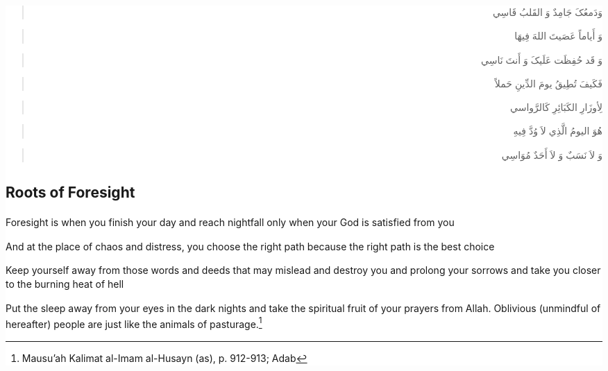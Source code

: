 <blockquote dir="rtl">
  <p>
وَدَمعُکَ جَامِدٌ وَ القَلبُ قَاسِي
  </p>
</blockquote>

<blockquote dir="rtl">
  <p>
وَ أَياماً عَصَيتَ اللهَ فِيهَا
  </p>
</blockquote>

<blockquote dir="rtl">
  <p>
وَ قَد حُفِظَت عَلَيکَ وَ أَنتَ نَاسِي
  </p>
</blockquote>

<blockquote dir="rtl">
  <p>
فَکَيفَ تُطِيقُ يومَ الدِّينِ حَملاً
  </p>
</blockquote>

<blockquote dir="rtl">
  <p>
لِأوزَارِ الکَبَائِرِ کَالرَّواسي
  </p>
</blockquote>

<blockquote dir="rtl">
  <p>
هُوَ اليومُ الَّذِي لاَ وُدَّ فِيهِ
  </p>
</blockquote>

<blockquote dir="rtl">
  <p>
وَ لاَ نَسَبٌ وَ لاَ أَحَدٌ مُوَاسِي
  </p>
</blockquote>

Roots of Foresight
------------------

Foresight is when you finish your day and reach nightfall only when your
God is satisfied from you

And at the place of chaos and distress, you choose the right path
because the right path is the best choice

Keep yourself away from those words and deeds that may mislead and
destroy you and prolong your sorrows and take you closer to the burning
heat of hell

Put the sleep away from your eyes in the dark nights and take the
spiritual fruit of your prayers from Allah. Oblivious (unmindful of
hereafter) people are just like the animals of pasturage.[^11]


[^1]: Mausu’ah Kalimat al-Imam al-Husayn (as), p. 900-901; Adab
[^2]: Mausu’ah Kalimat al-Imam al-Husayn (as), p. 905; Adab al-Husayn
[^3]: Mausu’ah Kalimat al-Imam al-Husayn (as), p. 905-906; Adab
[^4]: Mausu’ah Kalimat al-Imam al-Husayn (as), p. 906; Adab al-Husayn
[^5]: Mausu’ah Kalimat al-Imam al-Husayn (as), p. 906; Adab al-Husayn
[^6]: Mausu’ah Kalimat al-Imam al-Husayn (as), p. 907-908; Adab
[^7]: Mausu’ah Kalimat al-Imam al-Husayn (as), p. 908; Adab al-Husayn
[^8]: Mausu’ah Kalimat al-Imam al-Husayn (as), p. 909.
[^9]: Mausu’ah Kalimat al-Imam al-Husayn (as), p. 909-910; Adab
[^10]: Mausu’ah Kalimat al-Imam al-Husayn (as), p. 910; Adab al-Husayn
[^11]: Mausu’ah Kalimat al-Imam al-Husayn (as), p. 912-913; Adab
[^12]: Mausu’ah Kalimat al-Imam al-Husayn (as), p. 913; Adab al-Husayn
[^13]: Mausu’ah Kalimat al-Imam al-Husayn (as), p. 914; Adab al-Husayn
[^14]: Mausu’ah Kalimat al-Imam al-Husayn (as), p. 915; Adab al-Husayn
[^15]: Mausu’ah Kalimat al-Imam al-Husayn (as), p. 917; Adab al-Husayn
[^16]: A’yaan al-Shia, vol. 1, p. 621; Al-Bidayah wal Nihayah, vol. 8,
[^17]: Mausu’ah Kalimat al-Imam al-Husayn (as), p. 934; Adab al-Husayn
[^18]: Mausu’ah Kalimat al-Imam al-Husayn (as), p. 918-919; Adab
[^19]: Mausu’ah Kalimat al-Imam al-Husayn (as), p. 904; Adab al-Husayn
[^20]: Mausu’ah Kalimat al-Imam al-Husayn (as), p. 922; Ahqaq al-Haqqq,
[^21]: Mausu’ah Kalimat al-Imam al-Husayn (as), p. 923; Adab al-Husayn
[^22]: Hayat al-Imam Husayn, vol. 1, p. 184; Matalib al-Sa’ool fi
[^23]: As cited by Seyyed Ibn Ta’oos from Zariyah al-Nijat, p. 124-125.
[^24]: Adab al-Husayn wal Hamasah, p. 55.
[^25]: A’yaan al-Shia, vol. 1, p. 601.